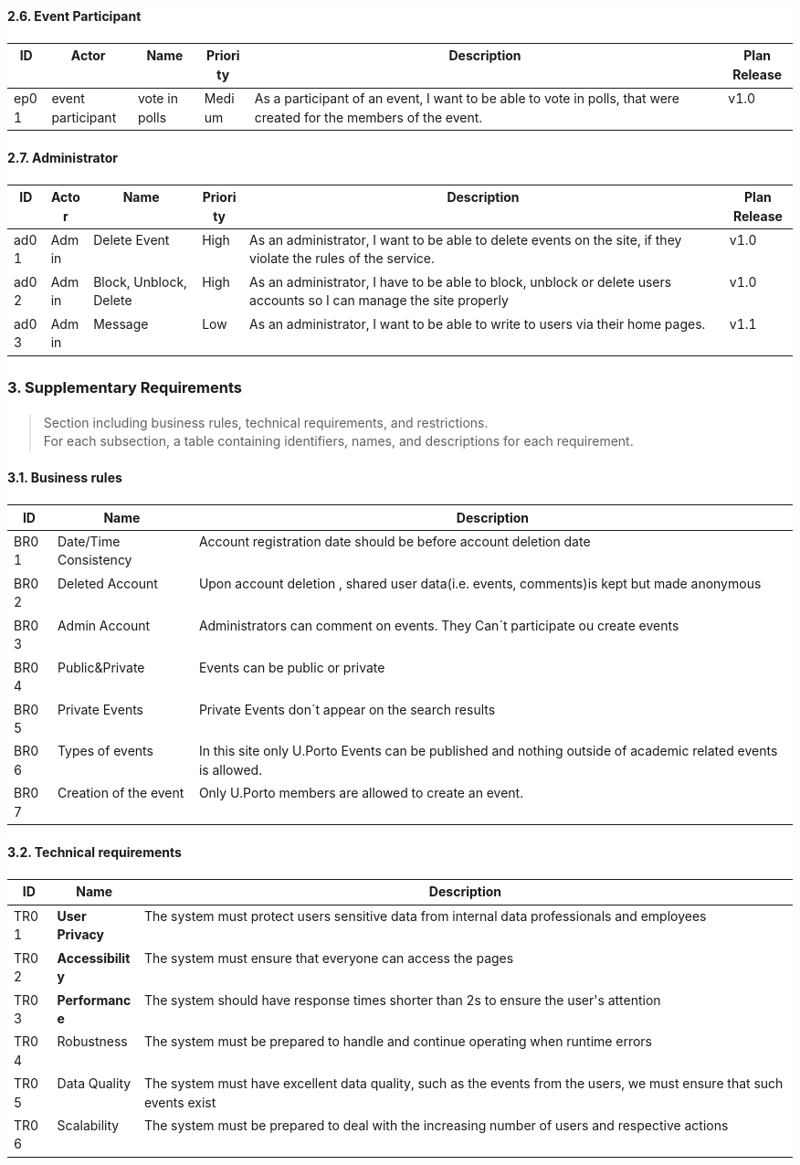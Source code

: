 #### 2.6. Event Participant

|ID | Actor | Name | Priority | Description | Plan Release|
| ------ | ------ | ------ | ----- | ----- | ----- |
| ep01 | event participant | vote in polls | Medium | As a participant of an event, I want to be able to vote in polls, that were created for the members of the event. | v1.0 |

#### 2.7. Administrator

|ID | Actor | Name | Priority | Description | Plan Release|
| ------ | ------ | ------ | ----- | ----- | ----- |
| ad01 | Admin | Delete Event | High | As an administrator, I want to be able to delete events on the site, if they violate the rules of the service. | v1.0 |
| ad02 | Admin | Block, Unblock, Delete | High | As an administrator, I have to be able to block, unblock or delete users accounts so I can manage the site properly | v1.0 |
| ad03 | Admin | Message | Low | As an administrator, I want to be able to write to users via their home pages. | v1.1 |

### 3. Supplementary Requirements

> Section including business rules, technical requirements, and restrictions.  
> For each subsection, a table containing identifiers, names, and descriptions for each requirement.

#### 3.1. Business rules

| ID | Name | Description |
| ------ | ------ | ----- |
| BR01 | Date/Time Consistency | Account registration date should be before account deletion date |
| BR02 | Deleted Account |Upon account deletion , shared user data(i.e. events, comments)is kept but made anonymous|
| BR03 | Admin Account |Administrators can comment on events. They Can´t participate ou create events|
| BR04 | Public&Private | Events can be public or private|
| BR05 | Private Events | Private Events don´t appear on the search results|
| BR06 | Types of events |In this site only U.Porto Events can be published and nothing outside of academic related events is allowed.|
| BR07 | Creation of the event |Only U.Porto members are allowed to create an event.|



#### 3.2. Technical requirements

| ID | Name | Description |
| ------ | ------ | ----- |
| TR01 | __User Privacy__ |The system must protect users sensitive data from internal data professionals and employees|
| TR02 | __Accessibility__ |The system must ensure that everyone can access the pages|
| TR03 | __Performance__ |The system should have response times shorter than 2s to ensure the user's attention|
| TR04 | Robustness |The system must be prepared to handle and continue operating when runtime errors|
| TR05 | Data Quality |The system must have excellent data quality, such as the events from the users, we must ensure that such events exist|
| TR06 | Scalability |The system must be prepared to deal with the increasing number of users and respective actions|
